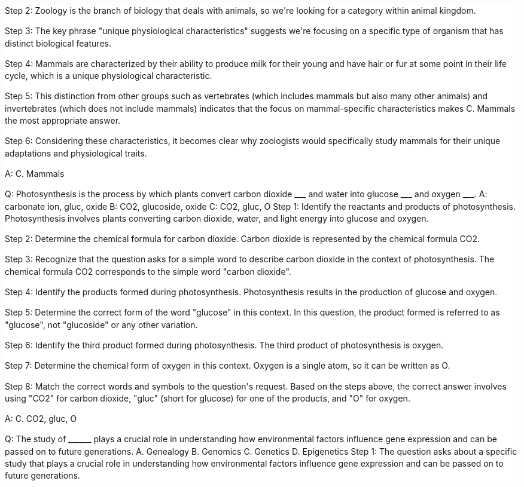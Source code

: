 Step 2: Zoology is the branch of biology that deals with animals, so we're looking for a category within animal kingdom.

Step 3: The key phrase "unique physiological characteristics" suggests we're focusing on a specific type of organism that has distinct biological features.

Step 4: Mammals are characterized by their ability to produce milk for their young and have hair or fur at some point in their life cycle, which is a unique physiological characteristic.

Step 5: This distinction from other groups such as vertebrates (which includes mammals but also many other animals) and invertebrates (which does not include mammals) indicates that the focus on mammal-specific characteristics makes C. Mammals the most appropriate answer.

Step 6: Considering these characteristics, it becomes clear why zoologists would specifically study mammals for their unique adaptations and physiological traits.

A: C. Mammals<end>

Q: Photosynthesis is the process by which plants convert carbon dioxide ___ and water into glucose ___ and oxygen ___.
A: carbonate ion, gluc, oxide
B: CO2, glucoside, oxide
C: CO2, gluc, O
<start>Step 1: Identify the reactants and products of photosynthesis.
Photosynthesis involves plants converting carbon dioxide, water, and light energy into glucose and oxygen.

Step 2: Determine the chemical formula for carbon dioxide.
Carbon dioxide is represented by the chemical formula CO2.

Step 3: Recognize that the question asks for a simple word to describe carbon dioxide in the context of photosynthesis.
The chemical formula CO2 corresponds to the simple word "carbon dioxide".

Step 4: Identify the products formed during photosynthesis.
Photosynthesis results in the production of glucose and oxygen.

Step 5: Determine the correct form of the word "glucose" in this context.
In this question, the product formed is referred to as "glucose", not "glucoside" or any other variation.

Step 6: Identify the third product formed during photosynthesis.
The third product of photosynthesis is oxygen.

Step 7: Determine the chemical form of oxygen in this context.
Oxygen is a single atom, so it can be written as O.

Step 8: Match the correct words and symbols to the question's request.
Based on the steps above, the correct answer involves using "CO2" for carbon dioxide, "gluc" (short for glucose) for one of the products, and "O" for oxygen.

A: C. CO2, gluc, O<end>

Q: The study of ______ plays a crucial role in understanding how environmental factors influence gene expression and can be passed on to future generations.
A. Genealogy
B. Genomics
C. Genetics
D. Epigenetics
<start>Step 1: The question asks about a specific study that plays a crucial role in understanding how environmental factors influence gene expression and can be passed on to future generations.
